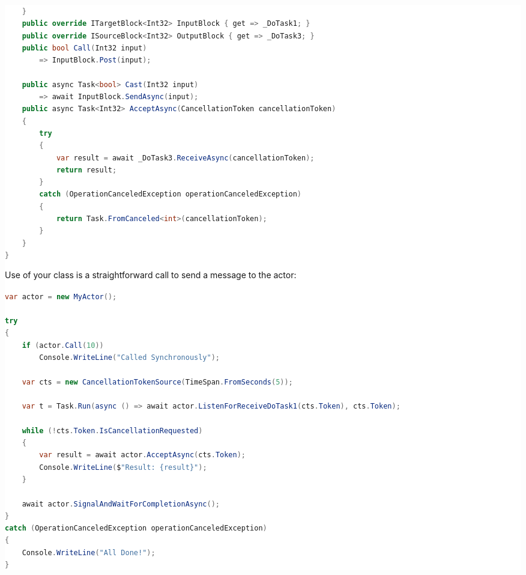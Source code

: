 ```csharp
    }
    public override ITargetBlock<Int32> InputBlock { get => _DoTask1; }
    public override ISourceBlock<Int32> OutputBlock { get => _DoTask3; }
    public bool Call(Int32 input)
        => InputBlock.Post(input);

    public async Task<bool> Cast(Int32 input)
        => await InputBlock.SendAsync(input);
    public async Task<Int32> AcceptAsync(CancellationToken cancellationToken)
    {
        try
        {
            var result = await _DoTask3.ReceiveAsync(cancellationToken);
            return result;
        }
        catch (OperationCanceledException operationCanceledException)
        {
            return Task.FromCanceled<int>(cancellationToken);        
        }
    }
}
```

Use of your class is a straightforward call to send a message to the actor:

```csharp
var actor = new MyActor();

try
{
    if (actor.Call(10))
        Console.WriteLine("Called Synchronously");

    var cts = new CancellationTokenSource(TimeSpan.FromSeconds(5));

    var t = Task.Run(async () => await actor.ListenForReceiveDoTask1(cts.Token), cts.Token);

    while (!cts.Token.IsCancellationRequested)
    {
        var result = await actor.AcceptAsync(cts.Token);
        Console.WriteLine($"Result: {result}");
    }

    await actor.SignalAndWaitForCompletionAsync();
}
catch (OperationCanceledException operationCanceledException)
{
    Console.WriteLine("All Done!");
}

```
